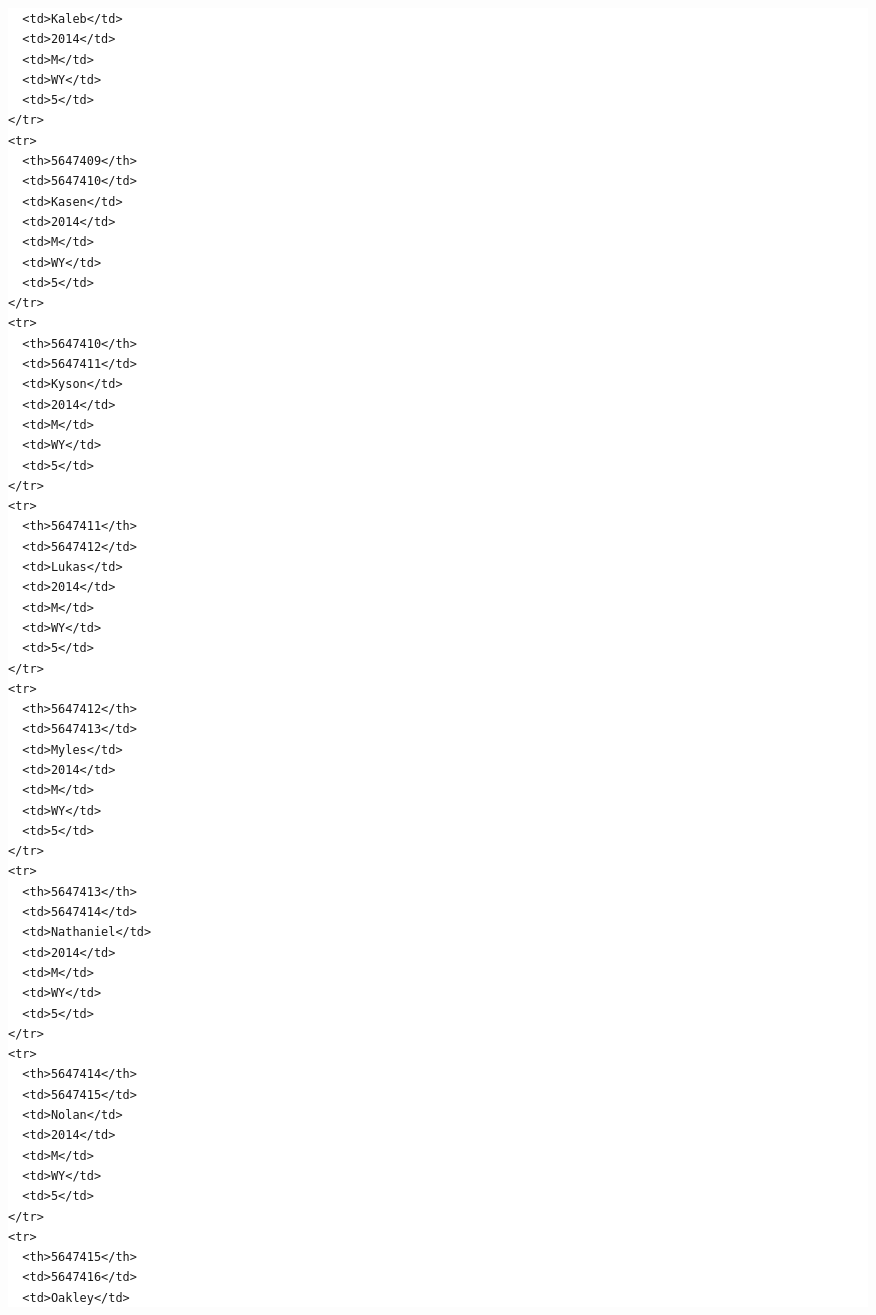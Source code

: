       <td>Kaleb</td>
      <td>2014</td>
      <td>M</td>
      <td>WY</td>
      <td>5</td>
    </tr>
    <tr>
      <th>5647409</th>
      <td>5647410</td>
      <td>Kasen</td>
      <td>2014</td>
      <td>M</td>
      <td>WY</td>
      <td>5</td>
    </tr>
    <tr>
      <th>5647410</th>
      <td>5647411</td>
      <td>Kyson</td>
      <td>2014</td>
      <td>M</td>
      <td>WY</td>
      <td>5</td>
    </tr>
    <tr>
      <th>5647411</th>
      <td>5647412</td>
      <td>Lukas</td>
      <td>2014</td>
      <td>M</td>
      <td>WY</td>
      <td>5</td>
    </tr>
    <tr>
      <th>5647412</th>
      <td>5647413</td>
      <td>Myles</td>
      <td>2014</td>
      <td>M</td>
      <td>WY</td>
      <td>5</td>
    </tr>
    <tr>
      <th>5647413</th>
      <td>5647414</td>
      <td>Nathaniel</td>
      <td>2014</td>
      <td>M</td>
      <td>WY</td>
      <td>5</td>
    </tr>
    <tr>
      <th>5647414</th>
      <td>5647415</td>
      <td>Nolan</td>
      <td>2014</td>
      <td>M</td>
      <td>WY</td>
      <td>5</td>
    </tr>
    <tr>
      <th>5647415</th>
      <td>5647416</td>
      <td>Oakley</td>